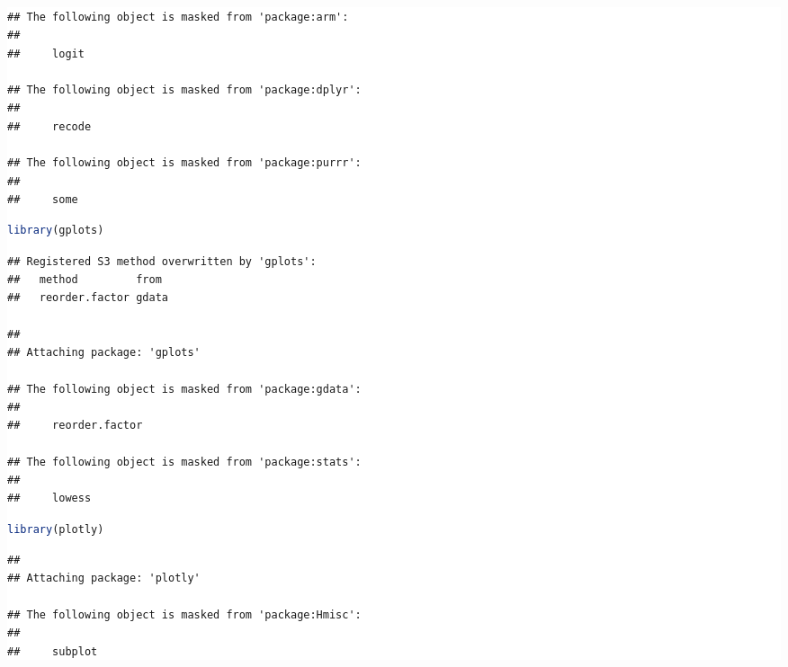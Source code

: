     ## The following object is masked from 'package:arm':
    ## 
    ##     logit

    ## The following object is masked from 'package:dplyr':
    ## 
    ##     recode

    ## The following object is masked from 'package:purrr':
    ## 
    ##     some

``` r
library(gplots)
```

    ## Registered S3 method overwritten by 'gplots':
    ##   method         from 
    ##   reorder.factor gdata

    ## 
    ## Attaching package: 'gplots'

    ## The following object is masked from 'package:gdata':
    ## 
    ##     reorder.factor

    ## The following object is masked from 'package:stats':
    ## 
    ##     lowess

``` r
library(plotly)
```

    ## 
    ## Attaching package: 'plotly'

    ## The following object is masked from 'package:Hmisc':
    ## 
    ##     subplot
